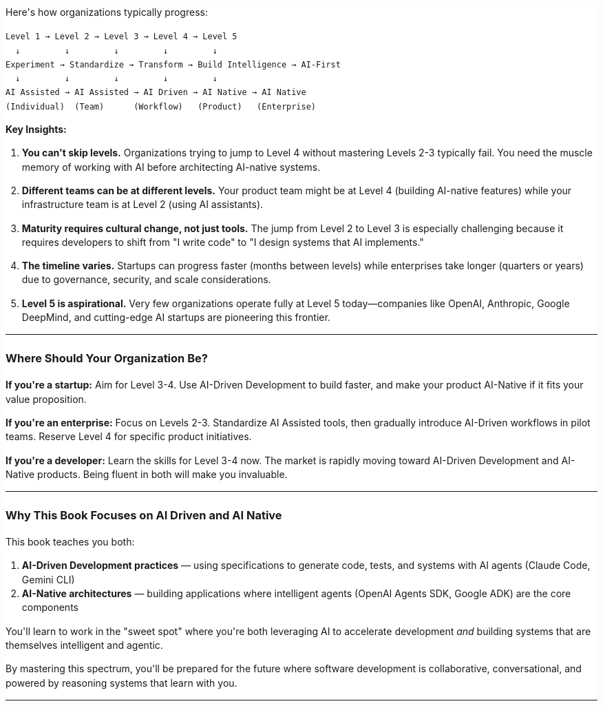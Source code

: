 Here's how organizations typically progress:

```
Level 1 → Level 2 → Level 3 → Level 4 → Level 5
  ↓         ↓         ↓         ↓         ↓
Experiment → Standardize → Transform → Build Intelligence → AI-First
  ↓         ↓         ↓         ↓         ↓
AI Assisted → AI Assisted → AI Driven → AI Native → AI Native
(Individual)  (Team)      (Workflow)   (Product)   (Enterprise)
```

**Key Insights:**

1. **You can't skip levels.** Organizations trying to jump to Level 4 without mastering Levels 2-3 typically fail. You need the muscle memory of working with AI before architecting AI-native systems.

2. **Different teams can be at different levels.** Your product team might be at Level 4 (building AI-native features) while your infrastructure team is at Level 2 (using AI assistants).

3. **Maturity requires cultural change, not just tools.** The jump from Level 2 to Level 3 is especially challenging because it requires developers to shift from "I write code" to "I design systems that AI implements."

4. **The timeline varies.** Startups can progress faster (months between levels) while enterprises take longer (quarters or years) due to governance, security, and scale considerations.

5. **Level 5 is aspirational.** Very few organizations operate fully at Level 5 today—companies like OpenAI, Anthropic, Google DeepMind, and cutting-edge AI startups are pioneering this frontier.

---

### **Where Should Your Organization Be?**

**If you're a startup:** Aim for Level 3-4. Use AI-Driven Development to build faster, and make your product AI-Native if it fits your value proposition.

**If you're an enterprise:** Focus on Levels 2-3. Standardize AI Assisted tools, then gradually introduce AI-Driven workflows in pilot teams. Reserve Level 4 for specific product initiatives.

**If you're a developer:** Learn the skills for Level 3-4 now. The market is rapidly moving toward AI-Driven Development and AI-Native products. Being fluent in both will make you invaluable.

---

### **Why This Book Focuses on AI Driven and AI Native**

This book teaches you both:

1. **AI-Driven Development practices** — using specifications to generate code, tests, and systems with AI agents (Claude Code, Gemini CLI)
2. **AI-Native architectures** — building applications where intelligent agents (OpenAI Agents SDK, Google ADK) are the core components

You'll learn to work in the "sweet spot" where you're both leveraging AI to accelerate development *and* building systems that are themselves intelligent and agentic.

By mastering this spectrum, you'll be prepared for the future where software development is collaborative, conversational, and powered by reasoning systems that learn with you.

---